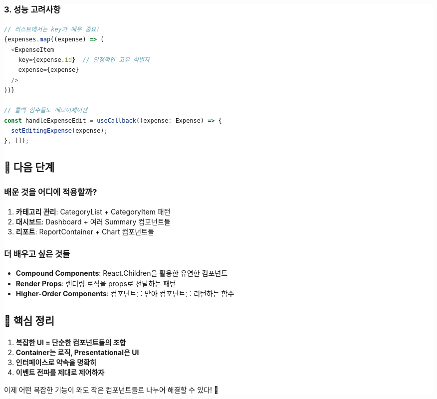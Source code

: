 ### 3. 성능 고려사항
```typescript
// 리스트에서는 key가 매우 중요!
{expenses.map((expense) => (
  <ExpenseItem
    key={expense.id}  // 안정적인 고유 식별자
    expense={expense}
  />
))}

// 콜백 함수들도 메모이제이션
const handleExpenseEdit = useCallback((expense: Expense) => {
  setEditingExpense(expense);
}, []);
```

## 🚀 다음 단계

### 배운 것을 어디에 적용할까?
1. **카테고리 관리**: CategoryList + CategoryItem 패턴
2. **대시보드**: Dashboard + 여러 Summary 컴포넌트들
3. **리포트**: ReportContainer + Chart 컴포넌트들

### 더 배우고 싶은 것들
- **Compound Components**: React.Children을 활용한 유연한 컴포넌트
- **Render Props**: 렌더링 로직을 props로 전달하는 패턴
- **Higher-Order Components**: 컴포넌트를 받아 컴포넌트를 리턴하는 함수

## 📝 핵심 정리

1. **복잡한 UI = 단순한 컴포넌트들의 조합**
2. **Container는 로직, Presentational은 UI**
3. **인터페이스로 약속을 명확히**
4. **이벤트 전파를 제대로 제어하자**

이제 어떤 복잡한 기능이 와도 작은 컴포넌트들로 나누어 해결할 수 있다! 🎉